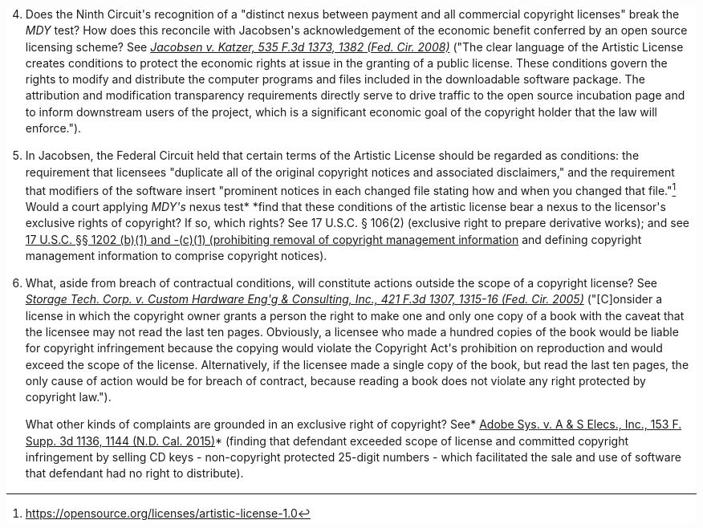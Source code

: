 4.  Does the Ninth Circuit's recognition of a "distinct nexus between payment
    and all commercial copyright licenses" break the *MDY* test? How does this
    reconcile with Jacobsen's acknowledgement of the economic benefit conferred
    by an open source licensing scheme? See *[Jacobsen v. Katzer, 535 F.3d 1373,
    1382 (Fed. Cir.
    2008)](https://advance.lexis.com/api/document/collection/cases/id/4T6V-54Y0-TX4N-G15K-00000-00?page=1382&reporter=1107&context=1000516)*
    ("The clear language of the Artistic License creates conditions to protect
    the economic rights at issue in the granting of a public license. These
    conditions govern the rights to modify and distribute the computer programs
    and files included in the downloadable software package. The attribution and
    modification transparency requirements directly serve to drive traffic to
    the open source incubation page and to inform downstream users of the
    project, which is a significant economic goal of the copyright holder that
    the law will enforce.").

5.  In Jacobsen, the Federal Circuit held that certain terms of the Artistic
    License should be regarded as conditions: the requirement that licensees
    "duplicate all of the original copyright notices and associated
    disclaimers," and the requirement that modifiers of the software insert
    "prominent notices in each changed file stating how and when you changed
    that file."[^26] Would a court applying *MDY's* nexus test* *find that these
    conditions of the artistic license bear a nexus to the licensor's exclusive
    rights of copyright? If so, which rights? See 17 U.S.C. § 106(2) (exclusive
    right to prepare derivative works); and see [17 U.S.C. §§ 1202 (b)(1) and
    -(c)(1) (prohibiting removal of copyright management
    information](https://advance.lexis.com/api/document/collection/statutes-legislation/id/4YF7-GKH1-NRF4-40GT-00000-00?context=1000516)
    and defining copyright management information to comprise copyright
    notices).

6.  What, aside from breach of contractual conditions, will constitute actions
    outside the scope of a copyright license? See *[Storage Tech. Corp. v.
    Custom Hardware Eng'g & Consulting, Inc., 421 F.3d 1307, 1315-16 (Fed. Cir.
    2005)](https://advance.lexis.com/search/?pdmfid=1000516&crid=225f26f3-3466-4cfb-9ed3-dc86b1e7ecfe&pdsearchterms=MDY+Indus.%2C+LLC+v.+Blizzard+Entm%27t%2C+Inc.%2C+629+F.3d+928&pdstartin=hlct%3A1%3A1&pdtypeofsearch=searchboxclick&pdsearchtype=SearchBox&pdqttype=and&pdpsf=&ecomp=9t_t9kk&earg=pdpsf&prid=05631962-2c5f-4891-b19a-2340843af7db#)*
    ("[C]onsider a license in which the copyright owner grants a person the
    right to make one and only one copy of a book with the caveat that the
    licensee may not read the last ten pages. Obviously, a licensee who made a
    hundred copies of the book would be liable for copyright infringement
    because the copying would violate the Copyright Act's prohibition on
    reproduction and would exceed the scope of the license. Alternatively, if
    the licensee made a single copy of the book, but read the last ten pages,
    the only cause of action would be for breach of contract, because reading a
    book does not violate any right protected by copyright law.").

    What other kinds of complaints are grounded in an exclusive right of
    copyright? See* [Adobe Sys. v. A & S Elecs., Inc., 153 F. Supp. 3d 1136,
    1144 (N.D. Cal.
    2015)](https://advance.lexis.com/api/document/collection/cases/id/5HRG-4JP1-F04C-T0BK-00000-00?page=1144&reporter=1121&context=1000516)*
    (finding that defendant exceeded scope of license and committed copyright
    infringement by selling CD keys - non-copyright protected 25-digit numbers -
    which facilitated the sale and use of software that defendant had no right
    to distribute).


[^1]: See Infra, The Penalties Compared
[^2]: *[Sun Microsystems, Inc. v. Microsoft Corp., 188 F.3d 1115, 1121 (9th Cir.
[^3]: Id.
[^4]: Restat 2d of Contracts, § 347.
[^5]: Id. at Comment a.
[^6]: Restat 2d of Contracts, § 345(d).
[^7]: Restat 2d of Contracts, § 359(1).
[^8]: Restat 2d of Contracts, § 355.
[^12]: 17 USC 504(c)(2); See also *[Capitol Records, Inc. v. Thomas-Rasset, 692
[^13]: 17 USC 504(b).
[^14]: 17 USC 502.
[^15]: 17 USC 503(a)(1)(B).
[^16]: 17 USC 505.
[^17]: FN1. Katzer/Kamind represents that all potentially infringing activities
[^18]: FN2. For example, the GNU General Public License, which is used for the
[^19]: FN3. Jacobsen's copyright registration creates the presumption of a valid
[^20]: FN4. The District Court held that "Defendants' alleged violation of the
[^21]: FN5. Open source licensing restrictions are easily distinguished from
[^22]: FN1. Alternatively, MDY asks that we determine whether there are any
[^23]: FN2. See also* [S.O.S., 886 F.2d at
[^24]: FN3. A copyright holder may wish to enforce violations of license
[^25]: FN4. A licensee arguably may commit copyright infringement by continuing
[^26]: https://opensource.org/licenses/artistic-license-1.0